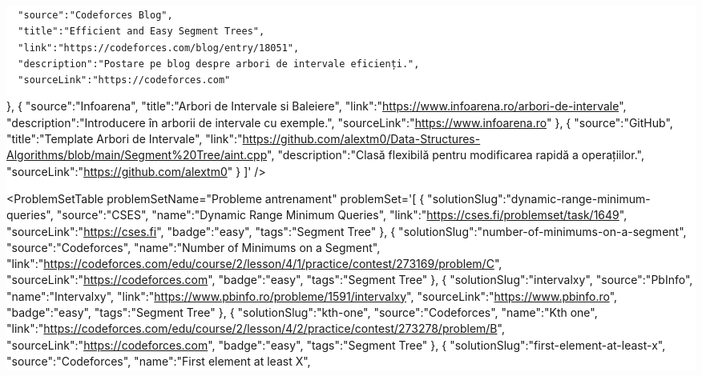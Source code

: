       "source":"Codeforces Blog",
      "title":"Efficient and Easy Segment Trees",
      "link":"https://codeforces.com/blog/entry/18051",
      "description":"Postare pe blog despre arbori de intervale eficienți.",
      "sourceLink":"https://codeforces.com"
   },
   {
      "source":"Infoarena",
      "title":"Arbori de Intervale si Baleiere",
      "link":"https://www.infoarena.ro/arbori-de-intervale",
      "description":"Introducere în arborii de intervale cu exemple.",
      "sourceLink":"https://www.infoarena.ro"
   },
   {
      "source":"GitHub",
      "title":"Template Arbori de Intervale",
      "link":"https://github.com/alextm0/Data-Structures-Algorithms/blob/main/Segment%20Tree/aint.cpp",
      "description":"Clasă flexibilă pentru modificarea rapidă a operațiilor.",
      "sourceLink":"https://github.com/alextm0"
   }
]' />

<ProblemSetTable problemSetName="Probleme antrenament" 
    problemSet='[
    {
        "solutionSlug":"dynamic-range-minimum-queries",
        "source":"CSES",
        "name":"Dynamic Range Minimum Queries",
        "link":"https://cses.fi/problemset/task/1649",
        "sourceLink":"https://cses.fi",
        "badge":"easy",
        "tags":"Segment Tree"
    },
    {
        "solutionSlug":"number-of-minimums-on-a-segment",
        "source":"Codeforces",
        "name":"Number of Minimums on a Segment",
        "link":"https://codeforces.com/edu/course/2/lesson/4/1/practice/contest/273169/problem/C",
        "sourceLink":"https://codeforces.com",
        "badge":"easy",
        "tags":"Segment Tree"
    },
    {
        "solutionSlug":"intervalxy",
        "source":"PbInfo",
        "name":"Intervalxy",
        "link":"https://www.pbinfo.ro/probleme/1591/intervalxy",
        "sourceLink":"https://www.pbinfo.ro",
        "badge":"easy",
        "tags":"Segment Tree"
    },
    {
        "solutionSlug":"kth-one",
        "source":"Codeforces",
        "name":"Kth one",
        "link":"https://codeforces.com/edu/course/2/lesson/4/2/practice/contest/273278/problem/B",
        "sourceLink":"https://codeforces.com",
        "badge":"easy",
        "tags":"Segment Tree"
    },
    {
        "solutionSlug":"first-element-at-least-x",
        "source":"Codeforces",
        "name":"First element at least X",